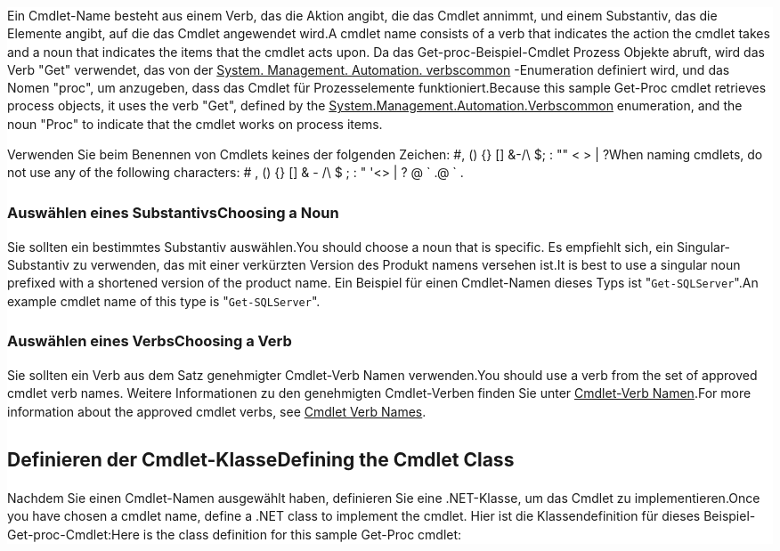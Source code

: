 <span data-ttu-id="f46d7-108">Ein Cmdlet-Name besteht aus einem Verb, das die Aktion angibt, die das Cmdlet annimmt, und einem Substantiv, das die Elemente angibt, auf die das Cmdlet angewendet wird.</span><span class="sxs-lookup"><span data-stu-id="f46d7-108">A cmdlet name consists of a verb that indicates the action the cmdlet takes and a noun that indicates the items that the cmdlet acts upon.</span></span> <span data-ttu-id="f46d7-109">Da das Get-proc-Beispiel-Cmdlet Prozess Objekte abruft, wird das Verb "Get" verwendet, das von der [System. Management. Automation. verbscommon](/dotnet/api/System.Management.Automation.VerbsCommon) -Enumeration definiert wird, und das Nomen "proc", um anzugeben, dass das Cmdlet für Prozesselemente funktioniert.</span><span class="sxs-lookup"><span data-stu-id="f46d7-109">Because this sample Get-Proc cmdlet retrieves process objects, it uses the verb "Get", defined by the [System.Management.Automation.Verbscommon](/dotnet/api/System.Management.Automation.VerbsCommon) enumeration, and the noun "Proc" to indicate that the cmdlet works on process items.</span></span>

<span data-ttu-id="f46d7-110">Verwenden Sie beim Benennen von Cmdlets keines der folgenden Zeichen: #, () {} [] &-/\ $; : "" < > &#124; ?</span><span class="sxs-lookup"><span data-stu-id="f46d7-110">When naming cmdlets, do not use any of the following characters: # , () {} [] & - /\ $ ; : " '<> &#124; ?</span></span> <span data-ttu-id="f46d7-111">@ \` .</span><span class="sxs-lookup"><span data-stu-id="f46d7-111">@ \` .</span></span>

### <a name="choosing-a-noun"></a><span data-ttu-id="f46d7-112">Auswählen eines Substantivs</span><span class="sxs-lookup"><span data-stu-id="f46d7-112">Choosing a Noun</span></span>

<span data-ttu-id="f46d7-113">Sie sollten ein bestimmtes Substantiv auswählen.</span><span class="sxs-lookup"><span data-stu-id="f46d7-113">You should choose a noun that is specific.</span></span> <span data-ttu-id="f46d7-114">Es empfiehlt sich, ein Singular-Substantiv zu verwenden, das mit einer verkürzten Version des Produkt namens versehen ist.</span><span class="sxs-lookup"><span data-stu-id="f46d7-114">It is best to use a singular noun prefixed with a shortened version of the product name.</span></span> <span data-ttu-id="f46d7-115">Ein Beispiel für einen Cmdlet-Namen dieses Typs ist "`Get-SQLServer`".</span><span class="sxs-lookup"><span data-stu-id="f46d7-115">An example cmdlet name of this type is "`Get-SQLServer`".</span></span>

### <a name="choosing-a-verb"></a><span data-ttu-id="f46d7-116">Auswählen eines Verbs</span><span class="sxs-lookup"><span data-stu-id="f46d7-116">Choosing a Verb</span></span>

<span data-ttu-id="f46d7-117">Sie sollten ein Verb aus dem Satz genehmigter Cmdlet-Verb Namen verwenden.</span><span class="sxs-lookup"><span data-stu-id="f46d7-117">You should use a verb from the set of approved cmdlet verb names.</span></span> <span data-ttu-id="f46d7-118">Weitere Informationen zu den genehmigten Cmdlet-Verben finden Sie unter [Cmdlet-Verb Namen](./approved-verbs-for-windows-powershell-commands.md).</span><span class="sxs-lookup"><span data-stu-id="f46d7-118">For more information about the approved cmdlet verbs, see [Cmdlet Verb Names](./approved-verbs-for-windows-powershell-commands.md).</span></span>

## <a name="defining-the-cmdlet-class"></a><span data-ttu-id="f46d7-119">Definieren der Cmdlet-Klasse</span><span class="sxs-lookup"><span data-stu-id="f46d7-119">Defining the Cmdlet Class</span></span>

<span data-ttu-id="f46d7-120">Nachdem Sie einen Cmdlet-Namen ausgewählt haben, definieren Sie eine .NET-Klasse, um das Cmdlet zu implementieren.</span><span class="sxs-lookup"><span data-stu-id="f46d7-120">Once you have chosen a cmdlet name, define a .NET class to implement the cmdlet.</span></span> <span data-ttu-id="f46d7-121">Hier ist die Klassendefinition für dieses Beispiel-Get-proc-Cmdlet:</span><span class="sxs-lookup"><span data-stu-id="f46d7-121">Here is the class definition for this sample Get-Proc cmdlet:</span></span>
